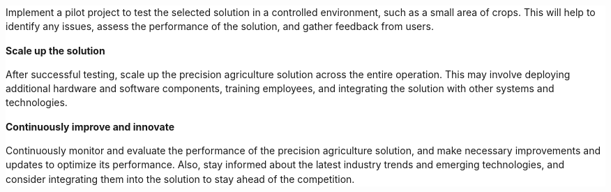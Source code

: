 Implement a pilot project to test the selected solution in a controlled environment, such as a small area of crops. This will help to identify any issues, assess the performance of the solution, and gather feedback from users.

**Scale up the solution** 

After successful testing, scale up the precision agriculture solution across the entire operation. This may involve deploying additional hardware and software components, training employees, and integrating the solution with other systems and technologies.

**Continuously improve and innovate** 

Continuously monitor and evaluate the performance of the precision agriculture solution, and make necessary improvements and updates to optimize its performance. Also, stay informed about the latest industry trends and emerging technologies, and consider integrating them into the solution to stay ahead of the competition.
